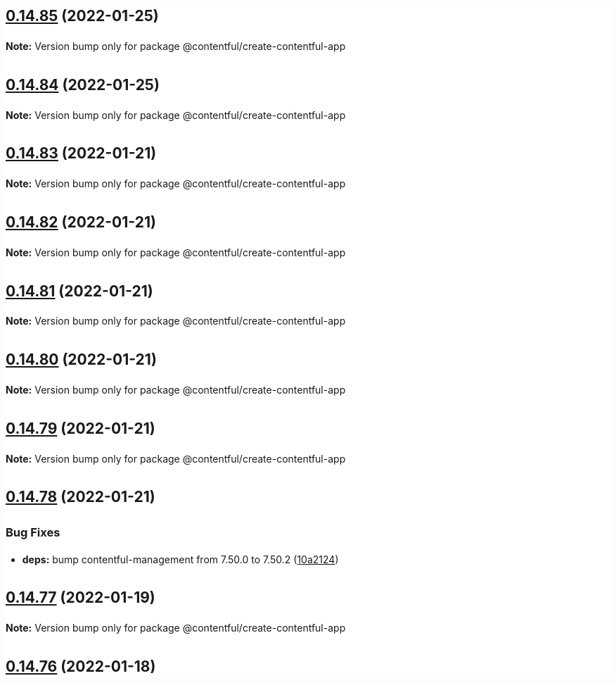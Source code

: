 ## [0.14.85](https://github.com/contentful/create-contentful-app/compare/v0.14.84...v0.14.85) (2022-01-25)

**Note:** Version bump only for package @contentful/create-contentful-app

## [0.14.84](https://github.com/contentful/create-contentful-app/compare/v0.14.83...v0.14.84) (2022-01-25)

**Note:** Version bump only for package @contentful/create-contentful-app

## [0.14.83](https://github.com/contentful/create-contentful-app/compare/v0.14.82...v0.14.83) (2022-01-21)

**Note:** Version bump only for package @contentful/create-contentful-app

## [0.14.82](https://github.com/contentful/create-contentful-app/compare/v0.14.81...v0.14.82) (2022-01-21)

**Note:** Version bump only for package @contentful/create-contentful-app

## [0.14.81](https://github.com/contentful/create-contentful-app/compare/v0.14.80...v0.14.81) (2022-01-21)

**Note:** Version bump only for package @contentful/create-contentful-app

## [0.14.80](https://github.com/contentful/create-contentful-app/compare/v0.14.79...v0.14.80) (2022-01-21)

**Note:** Version bump only for package @contentful/create-contentful-app

## [0.14.79](https://github.com/contentful/create-contentful-app/compare/v0.14.78...v0.14.79) (2022-01-21)

**Note:** Version bump only for package @contentful/create-contentful-app

## [0.14.78](https://github.com/contentful/create-contentful-app/compare/v0.14.77...v0.14.78) (2022-01-21)

### Bug Fixes

- **deps:** bump contentful-management from 7.50.0 to 7.50.2 ([10a2124](https://github.com/contentful/create-contentful-app/commit/10a2124757e54971d1e3969752e1820178a4d533))

## [0.14.77](https://github.com/contentful/create-contentful-app/compare/v0.14.76...v0.14.77) (2022-01-19)

**Note:** Version bump only for package @contentful/create-contentful-app

## [0.14.76](https://github.com/contentful/create-contentful-app/compare/v0.14.75...v0.14.76) (2022-01-18)
